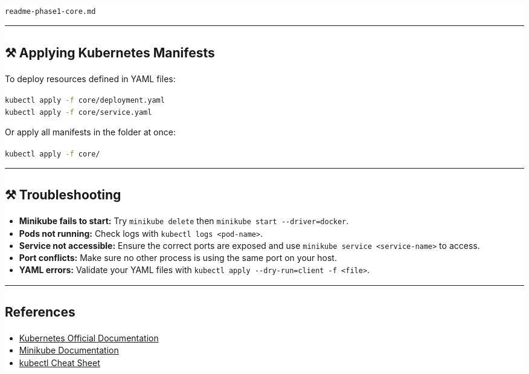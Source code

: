 ```text
readme-phase1-core.md
```

---

## ⚒️ Applying Kubernetes Manifests

To deploy resources defined in YAML files:
```sh
kubectl apply -f core/deployment.yaml
kubectl apply -f core/service.yaml
```
Or apply all manifests in the folder at once:
```sh
kubectl apply -f core/
```

---

## ⚒️ Troubleshooting

- **Minikube fails to start:** Try `minikube delete` then `minikube start --driver=docker`.
- **Pods not running:** Check logs with `kubectl logs <pod-name>`.
- **Service not accessible:** Ensure the correct ports are exposed and use `minikube service <service-name>` to access.
- **Port conflicts:** Make sure no other process is using the same port on your host.
- **YAML errors:** Validate your YAML files with `kubectl apply --dry-run=client -f <file>`.

---

## References
- [Kubernetes Official Documentation](https://kubernetes.io/docs/)
- [Minikube Documentation](https://minikube.sigs.k8s.io/docs/)
- [kubectl Cheat Sheet](https://kubernetes.io/docs/reference/kubectl/cheatsheet/)


